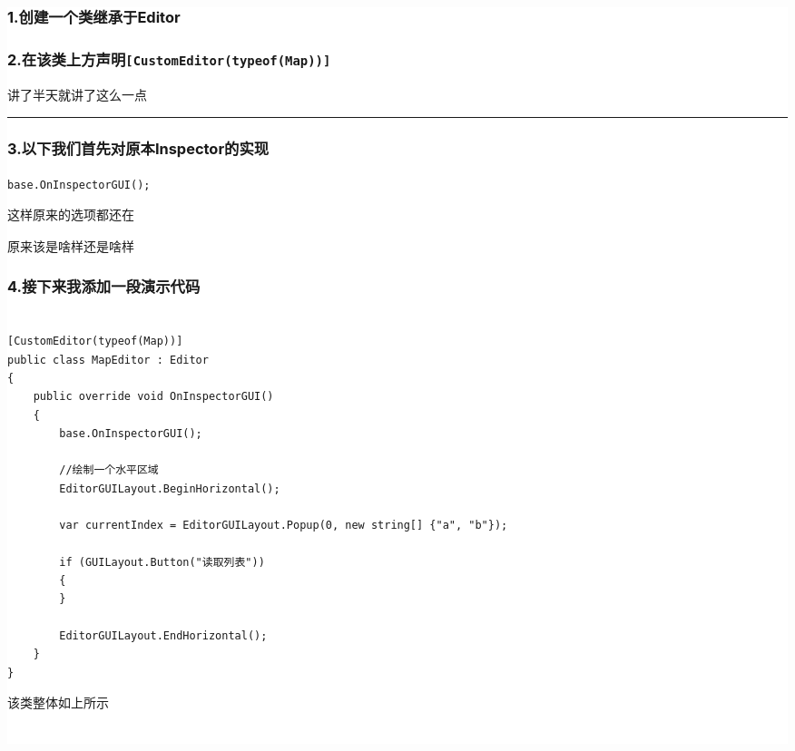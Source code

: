 ### 1.创建一个类继承于Editor

### 2.在该类上方声明`[CustomEditor(typeof(Map))]`

讲了半天就讲了这么一点
- - - -
### 3.以下我们首先对原本Inspector的实现

```
base.OnInspectorGUI();
```
这样原来的选项都还在
<img src="/post/2018-10-16-unity-inspector_files/屏幕快照 2018-10-17 00.07.20.png" alt="" width="99%"/>

原来该是啥样还是啥样

### 4.接下来我添加一段演示代码

```Csharp

[CustomEditor(typeof(Map))]
public class MapEditor : Editor
{
    public override void OnInspectorGUI()
    {
        base.OnInspectorGUI();

        //绘制一个水平区域
        EditorGUILayout.BeginHorizontal();

        var currentIndex = EditorGUILayout.Popup(0, new string[] {"a", "b"});

        if (GUILayout.Button("读取列表"))
        {
        }

        EditorGUILayout.EndHorizontal();
    }
}

```

该类整体如上所示

<img src="/post/2018-10-16-unity-inspector_files/屏幕快照 2018-10-17 00.09.23.png" alt="" width="99%"/>

<img src="/post/2018-10-16-unity-inspector_files/屏幕快照 2018-10-17 00.09.28.png" alt="" width="99%"/>



